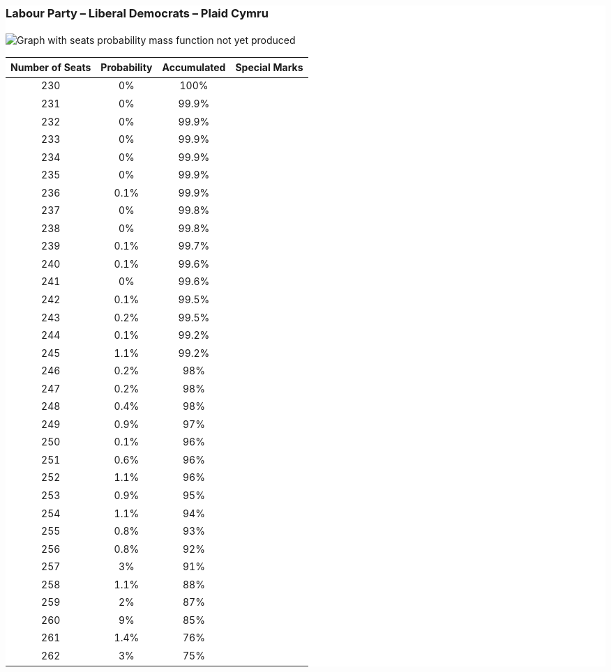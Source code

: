### Labour Party – Liberal Democrats – Plaid Cymru

![Graph with seats probability mass function not yet produced](2018-08-21-YouGov-coalitions-seats-pmf-lab–libdem–pc.png "Seats Probability Mass Function")

| Number of Seats | Probability | Accumulated | Special Marks |
|:---------------:|:-----------:|:-----------:|:-------------:|
| 230 | 0% | 100% |  |
| 231 | 0% | 99.9% |  |
| 232 | 0% | 99.9% |  |
| 233 | 0% | 99.9% |  |
| 234 | 0% | 99.9% |  |
| 235 | 0% | 99.9% |  |
| 236 | 0.1% | 99.9% |  |
| 237 | 0% | 99.8% |  |
| 238 | 0% | 99.8% |  |
| 239 | 0.1% | 99.7% |  |
| 240 | 0.1% | 99.6% |  |
| 241 | 0% | 99.6% |  |
| 242 | 0.1% | 99.5% |  |
| 243 | 0.2% | 99.5% |  |
| 244 | 0.1% | 99.2% |  |
| 245 | 1.1% | 99.2% |  |
| 246 | 0.2% | 98% |  |
| 247 | 0.2% | 98% |  |
| 248 | 0.4% | 98% |  |
| 249 | 0.9% | 97% |  |
| 250 | 0.1% | 96% |  |
| 251 | 0.6% | 96% |  |
| 252 | 1.1% | 96% |  |
| 253 | 0.9% | 95% |  |
| 254 | 1.1% | 94% |  |
| 255 | 0.8% | 93% |  |
| 256 | 0.8% | 92% |  |
| 257 | 3% | 91% |  |
| 258 | 1.1% | 88% |  |
| 259 | 2% | 87% |  |
| 260 | 9% | 85% |  |
| 261 | 1.4% | 76% |  |
| 262 | 3% | 75% |  |